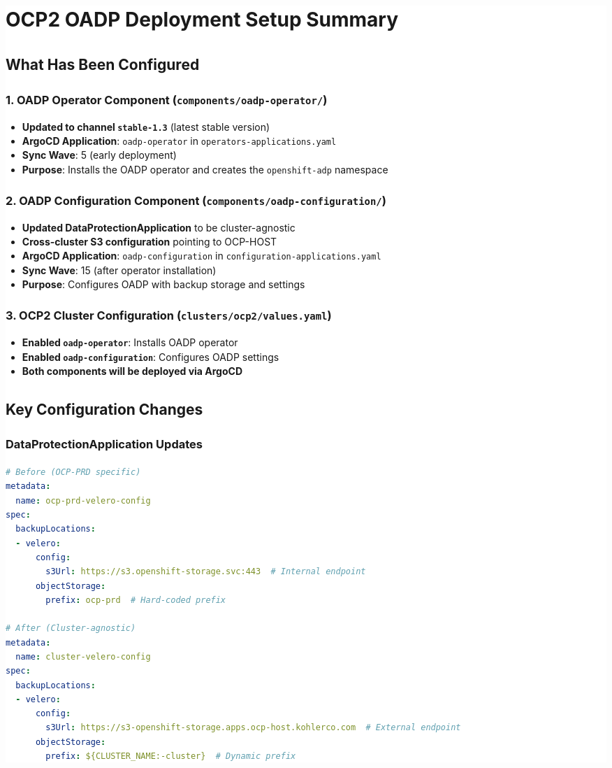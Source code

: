 # OCP2 OADP Deployment Setup Summary

## What Has Been Configured

### 1. OADP Operator Component (`components/oadp-operator/`)
- **Updated to channel `stable-1.3`** (latest stable version)
- **ArgoCD Application**: `oadp-operator` in `operators-applications.yaml`
- **Sync Wave**: 5 (early deployment)
- **Purpose**: Installs the OADP operator and creates the `openshift-adp` namespace

### 2. OADP Configuration Component (`components/oadp-configuration/`)
- **Updated DataProtectionApplication** to be cluster-agnostic
- **Cross-cluster S3 configuration** pointing to OCP-HOST
- **ArgoCD Application**: `oadp-configuration` in `configuration-applications.yaml`
- **Sync Wave**: 15 (after operator installation)
- **Purpose**: Configures OADP with backup storage and settings

### 3. OCP2 Cluster Configuration (`clusters/ocp2/values.yaml`)
- **Enabled `oadp-operator`**: Installs OADP operator
- **Enabled `oadp-configuration`**: Configures OADP settings
- **Both components will be deployed via ArgoCD**

## Key Configuration Changes

### DataProtectionApplication Updates
```yaml
# Before (OCP-PRD specific)
metadata:
  name: ocp-prd-velero-config
spec:
  backupLocations:
  - velero:
      config:
        s3Url: https://s3.openshift-storage.svc:443  # Internal endpoint
      objectStorage:
        prefix: ocp-prd  # Hard-coded prefix

# After (Cluster-agnostic)
metadata:
  name: cluster-velero-config
spec:
  backupLocations:
  - velero:
      config:
        s3Url: https://s3-openshift-storage.apps.ocp-host.kohlerco.com  # External endpoint
      objectStorage:
        prefix: ${CLUSTER_NAME:-cluster}  # Dynamic prefix
```
